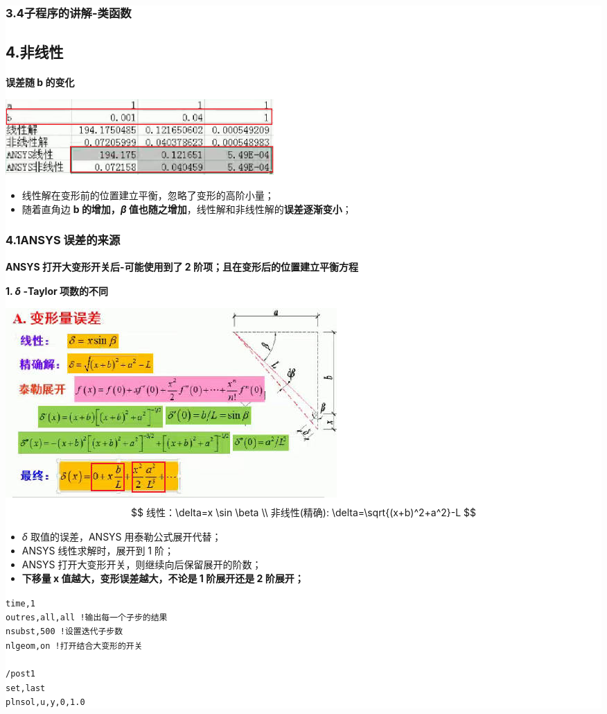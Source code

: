 ### 3.4子程序的讲解-类函数



## 4.非线性

**误差随 b 的变化**

<img src="img/32.jpg" style="zoom:67%;" />

- 线性解在变形前的位置建立平衡，忽略了变形的高阶小量；
- 随着直角边 **b 的增加，$\beta$ 值也随之增加**，线性解和非线性解的**误差逐渐变小**；

### 4.1ANSYS 误差的来源

**ANSYS 打开大变形开关后-可能使用到了 2 阶项；且在变形后的位置建立平衡方程**

**1. $\delta$ -Taylor 项数的不同**

![](img/31.jpg)
$$
线性：\delta=x \sin \beta \\
非线性(精确): \delta=\sqrt{(x+b)^2+a^2}-L
$$
- $\delta$ 取值的误差，ANSYS 用泰勒公式展开代替；
- ANSYS 线性求解时，展开到 1 阶；
- ANSYS 打开大变形开关，则继续向后保留展开的阶数；
- **下移量 x 值越大，变形误差越大，不论是 1 阶展开还是 2 阶展开；**

```txt
time,1
outres,all,all !输出每一个子步的结果
nsubst,500 !设置迭代子步数
nlgeom,on !打开结合大变形的开关

/post1
set,last
plnsol,u,y,0,1.0
```
